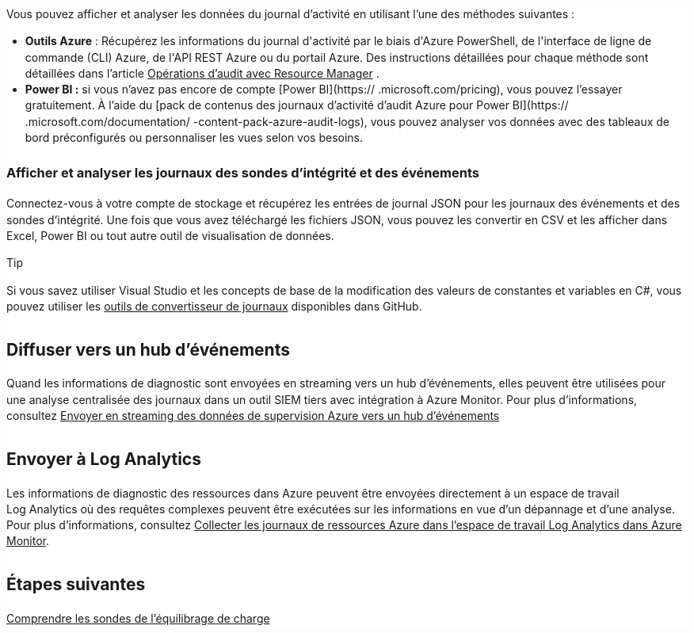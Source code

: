 Vous pouvez afficher et analyser les données du journal d’activité en utilisant l’une des méthodes suivantes :

* **Outils Azure** : Récupérez les informations du journal d'activité par le biais d'Azure PowerShell, de l'interface de ligne de commande (CLI) Azure, de l'API REST Azure ou du portail Azure. Des instructions détaillées pour chaque méthode sont détaillées dans l’article [Opérations d’audit avec Resource Manager](../azure-resource-manager/management/view-activity-logs.md) .
* **Power BI :** si vous n’avez pas encore de compte [Power BI](https:// .microsoft.com/pricing), vous pouvez l’essayer gratuitement. À l’aide du [pack de contenus des journaux d’activité d’audit Azure pour Power BI](https:// .microsoft.com/documentation/ -content-pack-azure-audit-logs), vous pouvez analyser vos données avec des tableaux de bord préconfigurés ou personnaliser les vues selon vos besoins.

### <a name="view-and-analyze-the-health-probe-and-event-log"></a>Afficher et analyser les journaux des sondes d’intégrité et des événements

Connectez-vous à votre compte de stockage et récupérez les entrées de journal JSON pour les journaux des événements et des sondes d’intégrité. Une fois que vous avez téléchargé les fichiers JSON, vous pouvez les convertir en CSV et les afficher dans Excel, Power BI ou tout autre outil de visualisation de données.

> [!TIP]
> Si vous savez utiliser Visual Studio et les concepts de base de la modification des valeurs de constantes et variables en C#, vous pouvez utiliser les [outils de convertisseur de journaux](https://github.com/Azure-Samples/networking-dotnet-log-converter) disponibles dans GitHub.

## <a name="stream-to-an-event-hub"></a>Diffuser vers un hub d’événements
Quand les informations de diagnostic sont envoyées en streaming vers un hub d’événements, elles peuvent être utilisées pour une analyse centralisée des journaux dans un outil SIEM tiers avec intégration à Azure Monitor. Pour plus d’informations, consultez [Envoyer en streaming des données de supervision Azure vers un hub d’événements](../azure-monitor/platform/stream-monitoring-data-event-hubs.md#partner-tools-with-azure-monitor-integration)

## <a name="send-to-log-analytics"></a>Envoyer à Log Analytics
Les informations de diagnostic des ressources dans Azure peuvent être envoyées directement à un espace de travail Log Analytics où des requêtes complexes peuvent être exécutées sur les informations en vue d’un dépannage et d’une analyse.  Pour plus d’informations, consultez [Collecter les journaux de ressources Azure dans l’espace de travail Log Analytics dans Azure Monitor](https://docs.microsoft.com/azure/azure-monitor/platform/resource-logs-collect-workspace).

## <a name="next-steps"></a>Étapes suivantes

[Comprendre les sondes de l’équilibrage de charge](load-balancer-custom-probe-overview.md)
